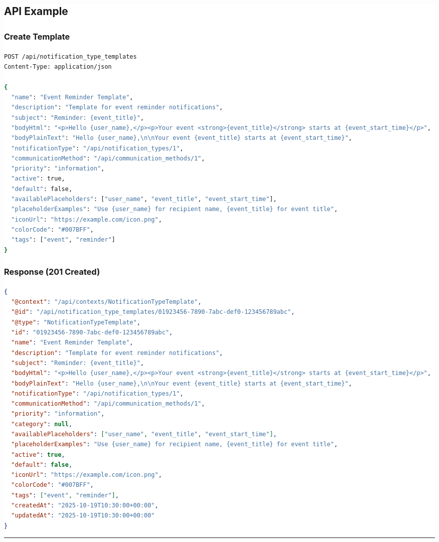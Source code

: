 
## API Example

### Create Template

```bash
POST /api/notification_type_templates
Content-Type: application/json

{
  "name": "Event Reminder Template",
  "description": "Template for event reminder notifications",
  "subject": "Reminder: {event_title}",
  "bodyHtml": "<p>Hello {user_name},</p><p>Your event <strong>{event_title}</strong> starts at {event_start_time}</p>",
  "bodyPlainText": "Hello {user_name},\n\nYour event {event_title} starts at {event_start_time}",
  "notificationType": "/api/notification_types/1",
  "communicationMethod": "/api/communication_methods/1",
  "priority": "information",
  "active": true,
  "default": false,
  "availablePlaceholders": ["user_name", "event_title", "event_start_time"],
  "placeholderExamples": "Use {user_name} for recipient name, {event_title} for event title",
  "iconUrl": "https://example.com/icon.png",
  "colorCode": "#007BFF",
  "tags": ["event", "reminder"]
}
```

### Response (201 Created)

```json
{
  "@context": "/api/contexts/NotificationTypeTemplate",
  "@id": "/api/notification_type_templates/01923456-7890-7abc-def0-123456789abc",
  "@type": "NotificationTypeTemplate",
  "id": "01923456-7890-7abc-def0-123456789abc",
  "name": "Event Reminder Template",
  "description": "Template for event reminder notifications",
  "subject": "Reminder: {event_title}",
  "bodyHtml": "<p>Hello {user_name},</p><p>Your event <strong>{event_title}</strong> starts at {event_start_time}</p>",
  "bodyPlainText": "Hello {user_name},\n\nYour event {event_title} starts at {event_start_time}",
  "notificationType": "/api/notification_types/1",
  "communicationMethod": "/api/communication_methods/1",
  "priority": "information",
  "category": null,
  "availablePlaceholders": ["user_name", "event_title", "event_start_time"],
  "placeholderExamples": "Use {user_name} for recipient name, {event_title} for event title",
  "active": true,
  "default": false,
  "iconUrl": "https://example.com/icon.png",
  "colorCode": "#007BFF",
  "tags": ["event", "reminder"],
  "createdAt": "2025-10-19T10:30:00+00:00",
  "updatedAt": "2025-10-19T10:30:00+00:00"
}
```

---